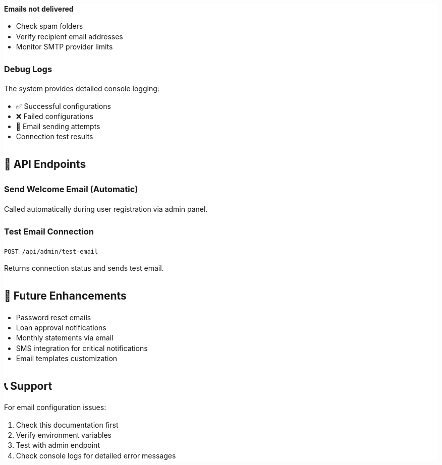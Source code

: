 **Emails not delivered**
- Check spam folders
- Verify recipient email addresses
- Monitor SMTP provider limits

### Debug Logs
The system provides detailed console logging:
- ✅ Successful configurations
- ❌ Failed configurations
- 📧 Email sending attempts
- Connection test results

## 📝 API Endpoints

### Send Welcome Email (Automatic)
Called automatically during user registration via admin panel.

### Test Email Connection
```
POST /api/admin/test-email
```
Returns connection status and sends test email.

## 🔄 Future Enhancements
- Password reset emails
- Loan approval notifications
- Monthly statements via email
- SMS integration for critical notifications
- Email templates customization

## 📞 Support
For email configuration issues:
1. Check this documentation first
2. Verify environment variables
3. Test with admin endpoint
4. Check console logs for detailed error messages